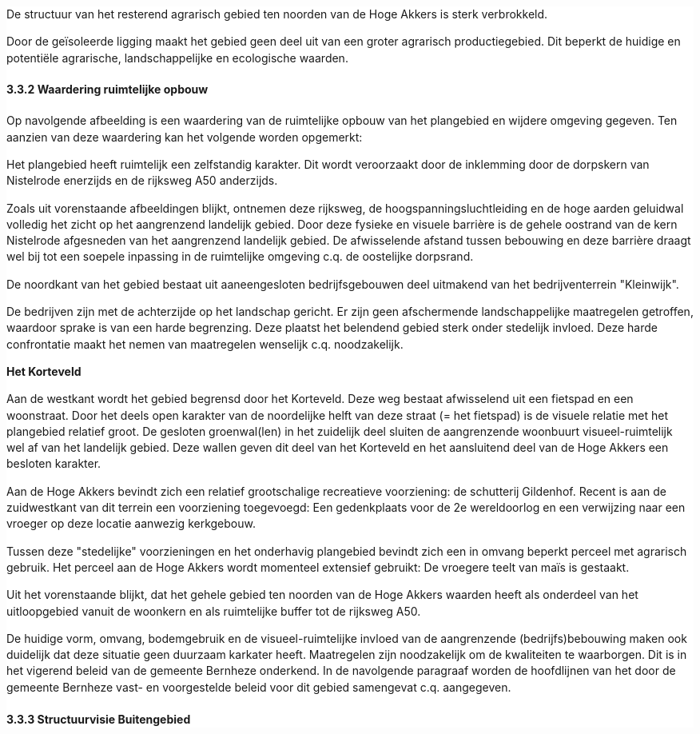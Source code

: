 De structuur van het resterend agrarisch gebied ten noorden van de Hoge Akkers is sterk verbrokkeld.

Door de geïsoleerde ligging maakt het gebied geen deel uit van een groter agrarisch productiegebied. Dit beperkt de huidige en potentiële agrarische, landschappelijke en ecologische waarden.

#### <span id="page-28-0"></span>3.3.2 Waardering ruimtelijke opbouw

Op navolgende afbeelding is een waardering van de ruimtelijke opbouw van het plangebied en wijdere omgeving gegeven. Ten aanzien van deze waardering kan het volgende worden opgemerkt:

Het plangebied heeft ruimtelijk een zelfstandig karakter. Dit wordt veroorzaakt door de inklemming door de dorpskern van Nistelrode enerzijds en de rijksweg A50 anderzijds.

Zoals uit vorenstaande afbeeldingen blijkt, ontnemen deze rijksweg, de hoogspanningsluchtleiding en de hoge aarden geluidwal volledig het zicht op het aangrenzend landelijk gebied. Door deze fysieke en visuele barrière is de gehele oostrand van de kern Nistelrode afgesneden van het aangrenzend landelijk gebied. De afwisselende afstand tussen bebouwing en deze barrière draagt wel bij tot een soepele inpassing in de ruimtelijke omgeving c.q. de oostelijke dorpsrand.

De noordkant van het gebied bestaat uit aaneengesloten bedrijfsgebouwen deel uitmakend van het bedrijventerrein "Kleinwijk".

De bedrijven zijn met de achterzijde op het landschap gericht. Er zijn geen afschermende landschappelijke maatregelen getroffen, waardoor sprake is van een harde begrenzing. Deze plaatst het belendend gebied sterk onder stedelijk invloed. Deze harde confrontatie maakt het nemen van maatregelen wenselijk c.q. noodzakelijk.

**Het Korteveld**

Aan de westkant wordt het gebied begrensd door het Korteveld. Deze weg bestaat afwisselend uit een fietspad en een woonstraat. Door het deels open karakter van de noordelijke helft van deze straat (= het fietspad) is de visuele relatie met het plangebied relatief groot. De gesloten groenwal(len) in het zuidelijk deel sluiten de aangrenzende woonbuurt visueel-ruimtelijk wel af van het landelijk gebied. Deze wallen geven dit deel van het Korteveld en het aansluitend deel van de Hoge Akkers een besloten karakter.

Aan de Hoge Akkers bevindt zich een relatief grootschalige recreatieve voorziening: de schutterij Gildenhof. Recent is aan de zuidwestkant van dit terrein een voorziening toegevoegd: Een gedenkplaats voor de 2e wereldoorlog en een verwijzing naar een vroeger op deze locatie aanwezig kerkgebouw.

Tussen deze "stedelijke" voorzieningen en het onderhavig plangebied bevindt zich een in omvang beperkt perceel met agrarisch gebruik. Het perceel aan de Hoge Akkers wordt momenteel extensief gebruikt: De vroegere teelt van maïs is gestaakt.

Uit het vorenstaande blijkt, dat het gehele gebied ten noorden van de Hoge Akkers waarden heeft als onderdeel van het uitloopgebied vanuit de woonkern en als ruimtelijke buffer tot de rijksweg A50.

De huidige vorm, omvang, bodemgebruik en de visueel-ruimtelijke invloed van de aangrenzende (bedrijfs)bebouwing maken ook duidelijk dat deze situatie geen duurzaam karkater heeft. Maatregelen zijn noodzakelijk om de kwaliteiten te waarborgen. Dit is in het vigerend beleid van de gemeente Bernheze onderkend. In de navolgende paragraaf worden de hoofdlijnen van het door de gemeente Bernheze vast- en voorgestelde beleid voor dit gebied samengevat c.q. aangegeven.

#### <span id="page-32-0"></span>3.3.3 Structuurvisie Buitengebied
